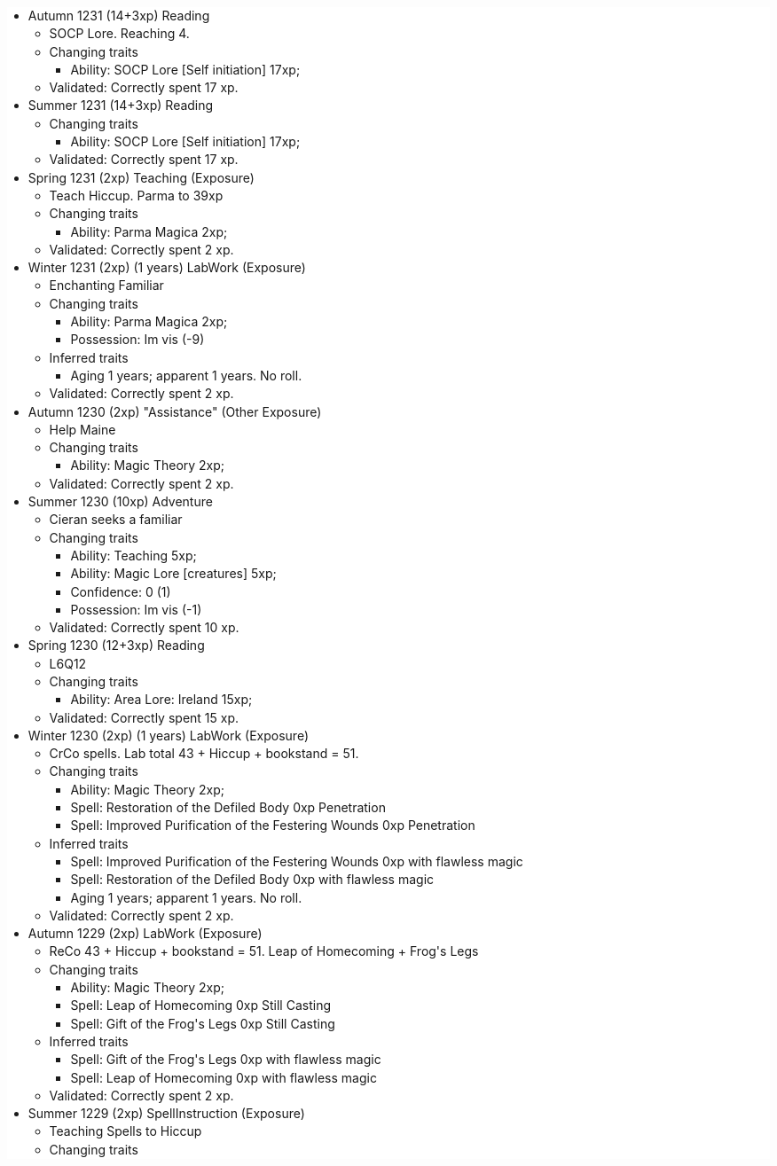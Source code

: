 + Autumn 1231 (14+3xp) Reading
    + SOCP Lore. Reaching 4. 
    + Changing traits
        + Ability: SOCP Lore [Self initiation] 17xp; 
    + Validated: Correctly spent 17 xp.
+ Summer 1231 (14+3xp) Reading
    + Changing traits
        + Ability: SOCP Lore [Self initiation] 17xp; 
    + Validated: Correctly spent 17 xp.
+ Spring 1231 (2xp) Teaching (Exposure)
    + Teach Hiccup. Parma to 39xp
    + Changing traits
        + Ability: Parma Magica 2xp; 
    + Validated: Correctly spent 2 xp.
+ Winter 1231 (2xp) (1 years) LabWork (Exposure)
    + Enchanting Familiar 
    + Changing traits
        + Ability: Parma Magica 2xp; 
        + Possession: Im vis (-9)
    + Inferred traits
        + Aging 1 years; apparent 1 years. No roll. 
    + Validated: Correctly spent 2 xp.
+ Autumn 1230 (2xp) "Assistance" (Other Exposure)
    + Help Maine 
    + Changing traits
        + Ability: Magic Theory 2xp; 
    + Validated: Correctly spent 2 xp.
+ Summer 1230 (10xp) Adventure
    + Cieran seeks a familiar
    + Changing traits
        + Ability: Teaching 5xp; 
        + Ability: Magic Lore [creatures] 5xp; 
        + Confidence: 0 (1)
        + Possession: Im vis (-1)
    + Validated: Correctly spent 10 xp.
+ Spring 1230 (12+3xp) Reading
    + L6Q12
    + Changing traits
        + Ability: Area Lore: Ireland 15xp; 
    + Validated: Correctly spent 15 xp.
+ Winter 1230 (2xp) (1 years) LabWork (Exposure)
    + CrCo spells.  Lab total 43 + Hiccup + bookstand = 51.
    + Changing traits
        + Ability: Magic Theory 2xp; 
        + Spell: Restoration of the Defiled Body 0xp Penetration
        + Spell: Improved Purification of the Festering Wounds 0xp Penetration
    + Inferred traits
        + Spell: Improved Purification of the Festering Wounds 0xp with flawless magic
        + Spell: Restoration of the Defiled Body 0xp with flawless magic
        + Aging 1 years; apparent 1 years. No roll. 
    + Validated: Correctly spent 2 xp.
+ Autumn 1229 (2xp) LabWork (Exposure)
    + ReCo 43 + Hiccup + bookstand = 51. Leap of Homecoming + Frog's Legs
    + Changing traits
        + Ability: Magic Theory 2xp; 
        + Spell: Leap of Homecoming 0xp Still Casting
        + Spell: Gift of the Frog's Legs 0xp Still Casting
    + Inferred traits
        + Spell: Gift of the Frog's Legs 0xp with flawless magic
        + Spell: Leap of Homecoming 0xp with flawless magic
    + Validated: Correctly spent 2 xp.
+ Summer 1229 (2xp) SpellInstruction (Exposure)
    + Teaching Spells to Hiccup
    + Changing traits